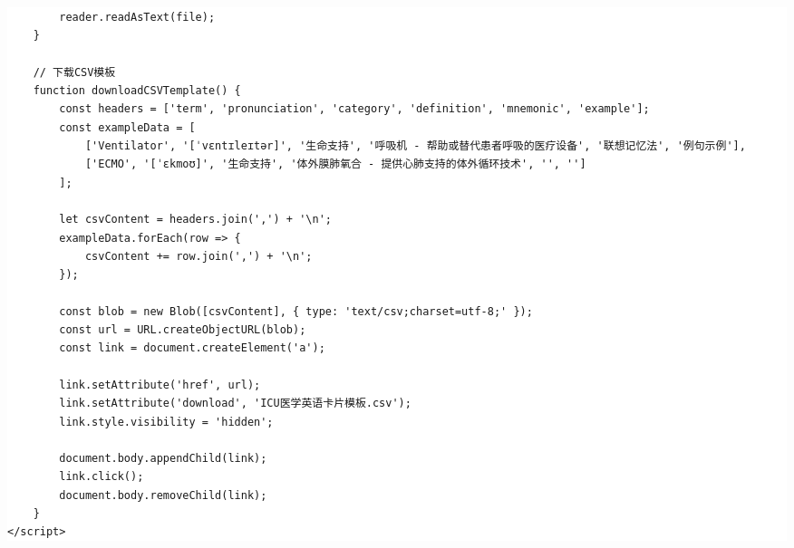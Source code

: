             reader.readAsText(file);
        }
        
        // 下载CSV模板
        function downloadCSVTemplate() {
            const headers = ['term', 'pronunciation', 'category', 'definition', 'mnemonic', 'example'];
            const exampleData = [
                ['Ventilator', '[ˈvɛntɪleɪtər]', '生命支持', '呼吸机 - 帮助或替代患者呼吸的医疗设备', '联想记忆法', '例句示例'],
                ['ECMO', '[ˈɛkmoʊ]', '生命支持', '体外膜肺氧合 - 提供心肺支持的体外循环技术', '', '']
            ];
            
            let csvContent = headers.join(',') + '\n';
            exampleData.forEach(row => {
                csvContent += row.join(',') + '\n';
            });
            
            const blob = new Blob([csvContent], { type: 'text/csv;charset=utf-8;' });
            const url = URL.createObjectURL(blob);
            const link = document.createElement('a');
            
            link.setAttribute('href', url);
            link.setAttribute('download', 'ICU医学英语卡片模板.csv');
            link.style.visibility = 'hidden';
            
            document.body.appendChild(link);
            link.click();
            document.body.removeChild(link);
        }
    </script>
</body>
</html>
